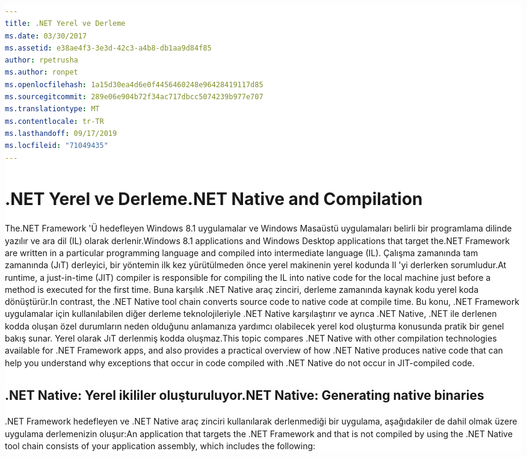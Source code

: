```yaml
---
title: .NET Yerel ve Derleme
ms.date: 03/30/2017
ms.assetid: e38ae4f3-3e3d-42c3-a4b8-db1aa9d84f85
author: rpetrusha
ms.author: ronpet
ms.openlocfilehash: 1a15d30ea4d6e0f4456460248e96428419117d85
ms.sourcegitcommit: 289e06e904b72f34ac717dbcc5074239b977e707
ms.translationtype: MT
ms.contentlocale: tr-TR
ms.lasthandoff: 09/17/2019
ms.locfileid: "71049435"
---
```

# <a name="net-native-and-compilation"></a><span data-ttu-id="e074e-102">.NET Yerel ve Derleme</span><span class="sxs-lookup"><span data-stu-id="e074e-102">.NET Native and Compilation</span></span>

<span data-ttu-id="e074e-103">The.NET Framework 'Ü hedefleyen Windows 8.1 uygulamalar ve Windows Masaüstü uygulamaları belirli bir programlama dilinde yazılır ve ara dil (IL) olarak derlenir.</span><span class="sxs-lookup"><span data-stu-id="e074e-103">Windows 8.1 applications and Windows Desktop applications that target the.NET Framework are written in a particular programming language and compiled into intermediate language (IL).</span></span> <span data-ttu-id="e074e-104">Çalışma zamanında tam zamanında (JıT) derleyici, bir yöntemin ilk kez yürütülmeden önce yerel makinenin yerel kodunda Il 'yi derlerken sorumludur.</span><span class="sxs-lookup"><span data-stu-id="e074e-104">At runtime, a just-in-time (JIT) compiler is responsible for compiling the IL into native code for the local machine just before a method is executed for the first time.</span></span> <span data-ttu-id="e074e-105">Buna karşılık .NET Native araç zinciri, derleme zamanında kaynak kodu yerel koda dönüştürür.</span><span class="sxs-lookup"><span data-stu-id="e074e-105">In contrast, the .NET Native tool chain converts source code to native code at compile time.</span></span> <span data-ttu-id="e074e-106">Bu konu, .NET Framework uygulamalar için kullanılabilen diğer derleme teknolojileriyle .NET Native karşılaştırır ve ayrıca .NET Native, .NET ile derlenen kodda oluşan özel durumların neden olduğunu anlamanıza yardımcı olabilecek yerel kod oluşturma konusunda pratik bir genel bakış sunar. Yerel olarak JıT derlenmiş kodda oluşmaz.</span><span class="sxs-lookup"><span data-stu-id="e074e-106">This topic compares .NET Native with other compilation technologies available for .NET Framework apps, and also provides a practical overview of how .NET Native produces native code that can help you understand why exceptions that occur in code compiled with .NET Native do not occur in JIT-compiled code.</span></span>

## <a name="net-native-generating-native-binaries"></a><span data-ttu-id="e074e-107">.NET Native: Yerel ikililer oluşturuluyor</span><span class="sxs-lookup"><span data-stu-id="e074e-107">.NET Native: Generating native binaries</span></span>

<span data-ttu-id="e074e-108">.NET Framework hedefleyen ve .NET Native araç zinciri kullanılarak derlenmediği bir uygulama, aşağıdakiler de dahil olmak üzere uygulama derlemenizin oluşur:</span><span class="sxs-lookup"><span data-stu-id="e074e-108">An application that targets the .NET Framework and that is not compiled by using the .NET Native tool chain consists of your application assembly, which includes the following:</span></span>
